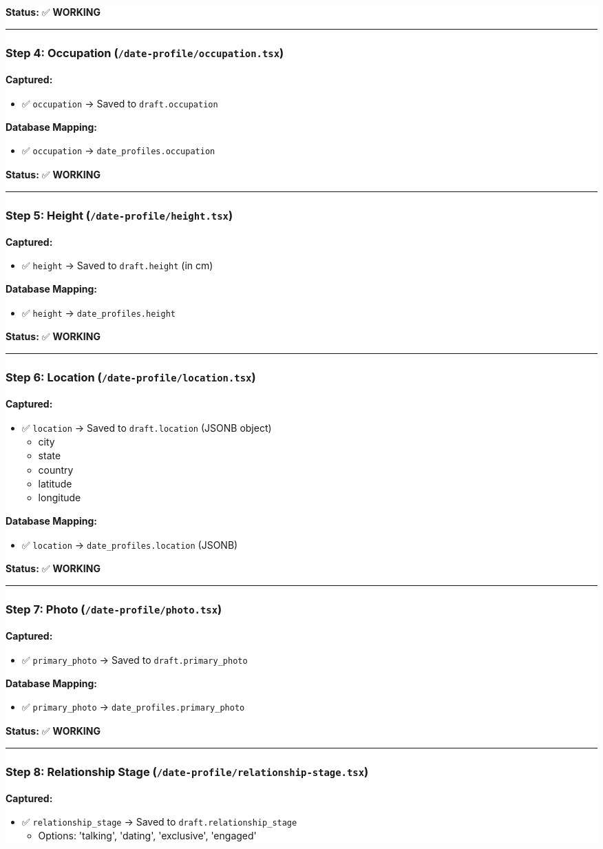 **Status:** ✅ **WORKING**

---

### **Step 4: Occupation** (`/date-profile/occupation.tsx`)
**Captured:**
- ✅ `occupation` → Saved to `draft.occupation`

**Database Mapping:**
- ✅ `occupation` → `date_profiles.occupation`

**Status:** ✅ **WORKING**

---

### **Step 5: Height** (`/date-profile/height.tsx`)
**Captured:**
- ✅ `height` → Saved to `draft.height` (in cm)

**Database Mapping:**
- ✅ `height` → `date_profiles.height`

**Status:** ✅ **WORKING**

---

### **Step 6: Location** (`/date-profile/location.tsx`)
**Captured:**
- ✅ `location` → Saved to `draft.location` (JSONB object)
  - city
  - state
  - country
  - latitude
  - longitude

**Database Mapping:**
- ✅ `location` → `date_profiles.location` (JSONB)

**Status:** ✅ **WORKING**

---

### **Step 7: Photo** (`/date-profile/photo.tsx`)
**Captured:**
- ✅ `primary_photo` → Saved to `draft.primary_photo`

**Database Mapping:**
- ✅ `primary_photo` → `date_profiles.primary_photo`

**Status:** ✅ **WORKING**

---

### **Step 8: Relationship Stage** (`/date-profile/relationship-stage.tsx`)
**Captured:**
- ✅ `relationship_stage` → Saved to `draft.relationship_stage`
  - Options: 'talking', 'dating', 'exclusive', 'engaged'
